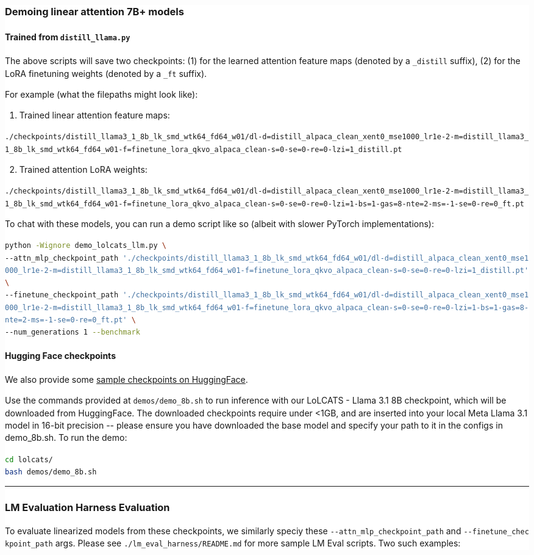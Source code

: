### Demoing linear attention 7B+ models


#### Trained from `distill_llama.py`  
The above scripts will save two checkpoints: (1) for the learned attention feature maps (denoted by a `_distill` suffix), (2) for the LoRA finetuning weights (denoted by a `_ft` suffix). 

For example (what the filepaths might look like):   

1. Trained linear attention feature maps:  
```
./checkpoints/distill_llama3_1_8b_lk_smd_wtk64_fd64_w01/dl-d=distill_alpaca_clean_xent0_mse1000_lr1e-2-m=distill_llama3_1_8b_lk_smd_wtk64_fd64_w01-f=finetune_lora_qkvo_alpaca_clean-s=0-se=0-re=0-lzi=1_distill.pt
```

2. Trained attention LoRA weights:
```
./checkpoints/distill_llama3_1_8b_lk_smd_wtk64_fd64_w01/dl-d=distill_alpaca_clean_xent0_mse1000_lr1e-2-m=distill_llama3_1_8b_lk_smd_wtk64_fd64_w01-f=finetune_lora_qkvo_alpaca_clean-s=0-se=0-re=0-lzi=1-bs=1-gas=8-nte=2-ms=-1-se=0-re=0_ft.pt
```

To chat with these models, you can run a demo script like so (albeit with slower PyTorch implementations):

```bash
python -Wignore demo_lolcats_llm.py \
--attn_mlp_checkpoint_path './checkpoints/distill_llama3_1_8b_lk_smd_wtk64_fd64_w01/dl-d=distill_alpaca_clean_xent0_mse1000_lr1e-2-m=distill_llama3_1_8b_lk_smd_wtk64_fd64_w01-f=finetune_lora_qkvo_alpaca_clean-s=0-se=0-re=0-lzi=1_distill.pt' \
--finetune_checkpoint_path './checkpoints/distill_llama3_1_8b_lk_smd_wtk64_fd64_w01/dl-d=distill_alpaca_clean_xent0_mse1000_lr1e-2-m=distill_llama3_1_8b_lk_smd_wtk64_fd64_w01-f=finetune_lora_qkvo_alpaca_clean-s=0-se=0-re=0-lzi=1-bs=1-gas=8-nte=2-ms=-1-se=0-re=0_ft.pt' \
--num_generations 1 --benchmark
```


#### Hugging Face checkpoints

We also provide some [sample checkpoints on HuggingFace](https://huggingface.co/collections/hazyresearch/lolcats-670ca4341699355b61238c37). 

Use the commands provided at `demos/demo_8b.sh` to run inference with our LoLCATS - Llama 3.1 8B checkpoint, which will be downloaded from HuggingFace. The downloaded checkpoints require under <1GB, and are inserted into your local Meta Llama 3.1 model in 16-bit precision -- please ensure you have downloaded the base model and specify your path to it in the configs in demo_8b.sh. To run the demo:
```bash
cd lolcats/
bash demos/demo_8b.sh
```

---

### LM Evaluation Harness Evaluation

To evaluate linearized models from these checkpoints, we similarly speciy these `--attn_mlp_checkpoint_path` and `--finetune_checkpoint_path` args. Please see `./lm_eval_harness/README.md` for more sample LM Eval scripts. Two such examples:
